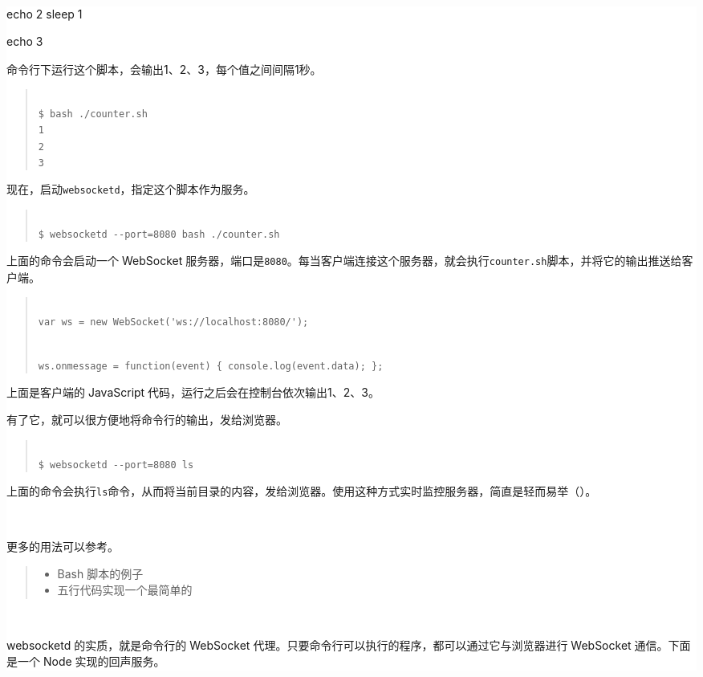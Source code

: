 echo 2
sleep 1

echo 3
</code></pre></blockquote>

<p>命令行下运行这个脚本，会输出1、2、3，每个值之间间隔1秒。</p>

<blockquote><pre><code class="language-bash">
$ bash ./counter.sh
1
2
3
</code></pre></blockquote>

<p>现在，启动<code>websocketd</code>，指定这个脚本作为服务。</p>

<blockquote><pre><code class="language-bash">
$ websocketd --port=8080 bash ./counter.sh
</code></pre></blockquote>

<p>上面的命令会启动一个 WebSocket 服务器，端口是<code>8080</code>。每当客户端连接这个服务器，就会执行<code>counter.sh</code>脚本，并将它的输出推送给客户端。</p>

<blockquote><pre><code class="language-javascript">
var ws = new WebSocket('ws://localhost:8080/');

ws.onmessage = function(event) {
  console.log(event.data);
};
</code></pre></blockquote>

<p>上面是客户端的 JavaScript 代码，运行之后会在控制台依次输出1、2、3。</p>

<p>有了它，就可以很方便地将命令行的输出，发给浏览器。</p>

<blockquote><pre><code class="language-bash">
$ websocketd --port=8080 ls
</code></pre></blockquote>

<p>上面的命令会执行<code>ls</code>命令，从而将当前目录的内容，发给浏览器。使用这种方式实时监控服务器，简直是轻而易举（）。</p>

<p><img src="http://www.ruanyifeng.com/blogimg/asset/2017/bg2017051505.jpg" alt="" title="" /></p>

<p>更多的用法可以参考。</p>

<blockquote>
  <ul>
<li>Bash 脚本的例子</li>
<li>五行代码实现一个最简单的</li>
</ul>
</blockquote>

<p><img src="http://www.ruanyifeng.com/blogimg/asset/2017/bg2017051506.png" alt="" title="" /></p>

<p>websocketd 的实质，就是命令行的 WebSocket 代理。只要命令行可以执行的程序，都可以通过它与浏览器进行 WebSocket 通信。下面是一个 Node 实现的回声服务。</p>
